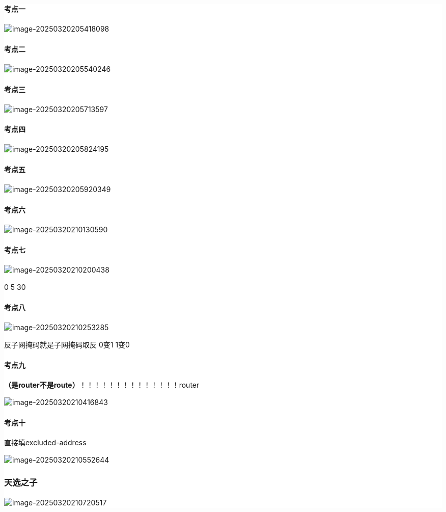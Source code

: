 #### 考点一

![image-20250320205418098](C:\Users\YU\AppData\Roaming\Typora\typora-user-images\image-20250320205418098.png)

#### 考点二

![image-20250320205540246](C:\Users\YU\AppData\Roaming\Typora\typora-user-images\image-20250320205540246.png)

#### 考点三

![image-20250320205713597](C:\Users\YU\AppData\Roaming\Typora\typora-user-images\image-20250320205713597.png)

#### 考点四

![image-20250320205824195](C:\Users\YU\AppData\Roaming\Typora\typora-user-images\image-20250320205824195.png)

#### 考点五

![image-20250320205920349](C:\Users\YU\AppData\Roaming\Typora\typora-user-images\image-20250320205920349.png)

#### 考点六

![image-20250320210130590](C:\Users\YU\AppData\Roaming\Typora\typora-user-images\image-20250320210130590.png)

#### 考点七

![image-20250320210200438](C:\Users\YU\AppData\Roaming\Typora\typora-user-images\image-20250320210200438.png)

0 5 30

#### 考点八

![image-20250320210253285](C:\Users\YU\AppData\Roaming\Typora\typora-user-images\image-20250320210253285.png)

反子网掩码就是子网掩码取反 0变1 1变0

#### 考点九

**（是router不是route）**！！！！！！！！！！！！！！router

![image-20250320210416843](C:\Users\YU\AppData\Roaming\Typora\typora-user-images\image-20250320210416843.png)

#### 考点十

直接填excluded-address

![image-20250320210552644](C:\Users\YU\AppData\Roaming\Typora\typora-user-images\image-20250320210552644.png)

### 天选之子

![image-20250320210720517](C:\Users\YU\AppData\Roaming\Typora\typora-user-images\image-20250320210720517.png)
